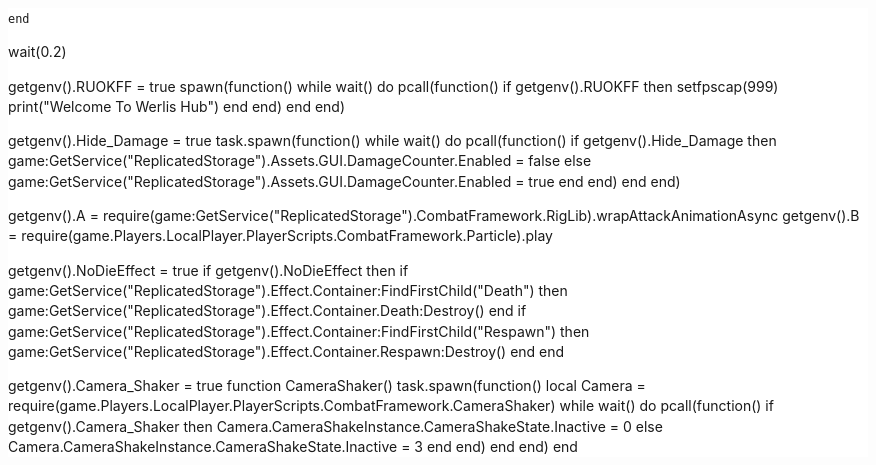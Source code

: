 	end

wait(0.2)

getgenv().RUOKFF = true
spawn(function()
	while wait() do 
	  pcall(function()
	   if getgenv().RUOKFF then
	    setfpscap(999)
        print("Welcome To Werlis Hub")
    end
			end)
		end
	end)

getgenv().Hide_Damage = true
task.spawn(function()
		while wait() do
			pcall(function()
				if getgenv().Hide_Damage then
					game:GetService("ReplicatedStorage").Assets.GUI.DamageCounter.Enabled = false
				else
					game:GetService("ReplicatedStorage").Assets.GUI.DamageCounter.Enabled = true
				end
			end)
		end
	end)

getgenv().A = require(game:GetService("ReplicatedStorage").CombatFramework.RigLib).wrapAttackAnimationAsync
getgenv().B = require(game.Players.LocalPlayer.PlayerScripts.CombatFramework.Particle).play

getgenv().NoDieEffect = true 
if getgenv().NoDieEffect then
	if game:GetService("ReplicatedStorage").Effect.Container:FindFirstChild("Death") then
		game:GetService("ReplicatedStorage").Effect.Container.Death:Destroy()
	end
	if game:GetService("ReplicatedStorage").Effect.Container:FindFirstChild("Respawn") then
		game:GetService("ReplicatedStorage").Effect.Container.Respawn:Destroy()
	end
end

getgenv().Camera_Shaker = true
function CameraShaker()
	task.spawn(function()
		local Camera = require(game.Players.LocalPlayer.PlayerScripts.CombatFramework.CameraShaker)
		while wait() do
			pcall(function()
				if getgenv().Camera_Shaker then
					Camera.CameraShakeInstance.CameraShakeState.Inactive = 0
				else
					Camera.CameraShakeInstance.CameraShakeState.Inactive = 3
				end
			end)
		end
	end)
end
